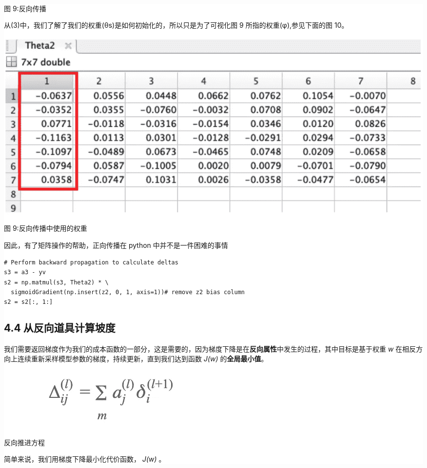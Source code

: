 图 9:反向传播

从(3)中，我们了解了我们的权重(θs)是如何初始化的，所以只是为了可视化图 9 所指的权重(φ),参见下面的图 10。

![](img/1d48f21b0a374a34d51dece8e0e48ab3.png)

图 9:反向传播中使用的权重

因此，有了矩阵操作的帮助，正向传播在 python 中并不是一件困难的事情

```
# Perform backward propagation to calculate deltas
s3 = a3 - yv
s2 = np.matmul(s3, Theta2) * \
  sigmoidGradient(np.insert(z2, 0, 1, axis=1))# remove z2 bias column
s2 = s2[:, 1:]
```

## **4.4 从反向道具计算坡度**

我们需要返回梯度作为我们的成本函数的一部分，这是需要的，因为梯度下降是在**反向属性**中发生的过程，其中目标是基于权重 *w* 在相反方向上连续重新采样模型参数的梯度，持续更新，直到我们达到函数 *J(w)* 的**全局最小值**。

![](img/558f49b6fe64c4ef63367d21e5679c85.png)

反向推进方程

简单来说，我们用梯度下降最小化代价函数， *J(w)* 。
